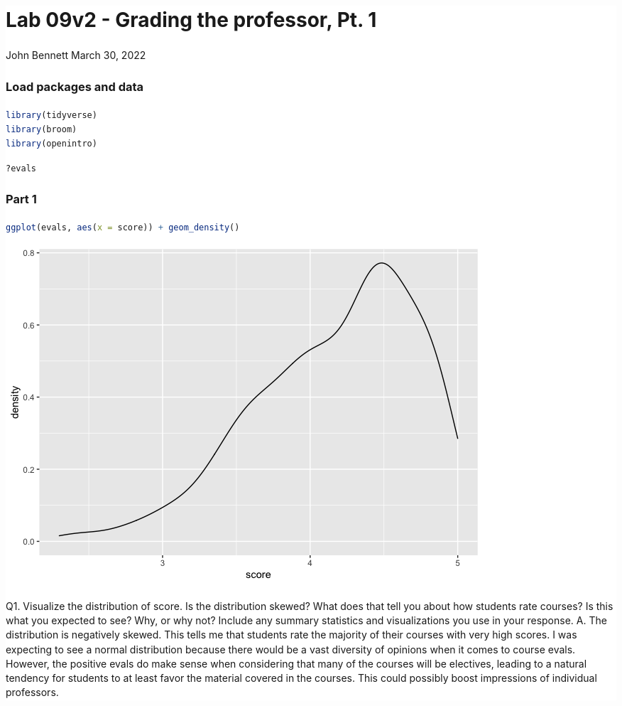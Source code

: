 Lab 09v2 - Grading the professor, Pt. 1
================
John Bennett
March 30, 2022

### Load packages and data

``` r
library(tidyverse) 
library(broom)
library(openintro)
```

``` r
?evals
```

### Part 1

``` r
ggplot(evals, aes(x = score)) + geom_density()
```

![](lab-09_files/figure-gfm/Viz1-1.png)

Q1. Visualize the distribution of score. Is the distribution skewed?
What does that tell you about how students rate courses? Is this what
you expected to see? Why, or why not? Include any summary statistics and
visualizations you use in your response. A. The distribution is
negatively skewed. This tells me that students rate the majority of
their courses with very high scores. I was expecting to see a normal
distribution because there would be a vast diversity of opinions when it
comes to course evals. However, the positive evals do make sense when
considering that many of the courses will be electives, leading to a
natural tendency for students to at least favor the material covered in
the courses. This could possibly boost impressions of individual
professors.
